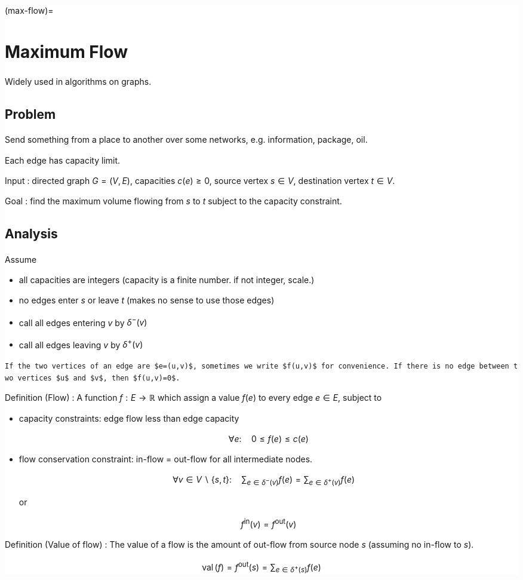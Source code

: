 (max-flow)=
# Maximum Flow

Widely used in algorithms on graphs.

## Problem

Send something from a place to another over some networks, e.g. information, package, oil.

Each edge has capacity limit.

Input
: directed graph $G=(V,E)$, capacities $c(e)\ge 0$, source vertex $s\in V$, destination vertex $t \in V$.

Goal
: find the maximum volume flowing from $s$ to $t$ subject to the capacity constraint.


## Analysis

Assume

- all capacities are integers (capacity is a finite number. if not integer, scale.)

- no edges enter $s$ or leave $t$ (makes no sense to use those edges)

- call all edges entering $v$ by $\delta ^- (v)$

- call all edges leaving $v$ by $\delta ^+ (v)$

```{margin}
If the two vertices of an edge are $e=(u,v)$, sometimes we write $f(u,v)$ for convenience. If there is no edge between two vertices $u$ and $v$, then $f(u,v)=0$.
```

Definition (Flow)
: A function $f:E \rightarrow \mathbb{R}$ which assign a value $f(e)$ to every edge $e \in E$, subject to

- capacity constraints: edge flow less than edge capacity

  $$\forall e: \quad 0\le f(e) \le c(e)$$

- flow conservation constraint: in-flow = out-flow for all intermediate nodes.

  $$\forall v \in V \backslash \left\{ s,t \right\}: \quad \sum_ {e\in \delta^- (v)} f(e) = \sum_ {e\in \delta^+ (v)} f(e) \quad$$

  or

  $$f^{\text{in}}(v) = f^{\text{out}}(v)$$

Definition (Value of flow)
: The value of a flow is the amount of out-flow from source node $s$ (assuming no in-flow to $s$).

  $$
  \operatorname{val}(f) = f^{\text{out}}(s) = \sum_ {e\in \delta^+ (s)} f(e)
  $$
